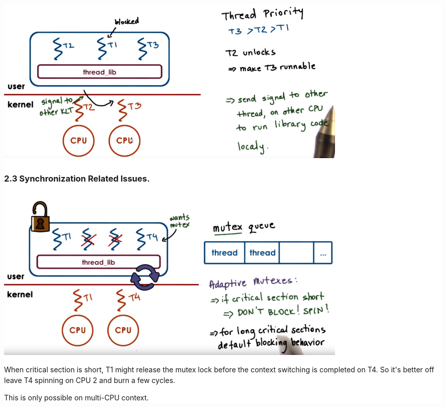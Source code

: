 <img width="650" src="/images/P2L4/65c6de32.png">

### 2.3 Synchronization Related Issues.

<img width="650" src="/images/P2L4/46115129.png">

When critical section is short, T1 might release the mutex lock before the context switching is completed on T4. So it's better off leave T4 spinning on CPU 2 and burn a few cycles.

This is only possible on multi-CPU context.
